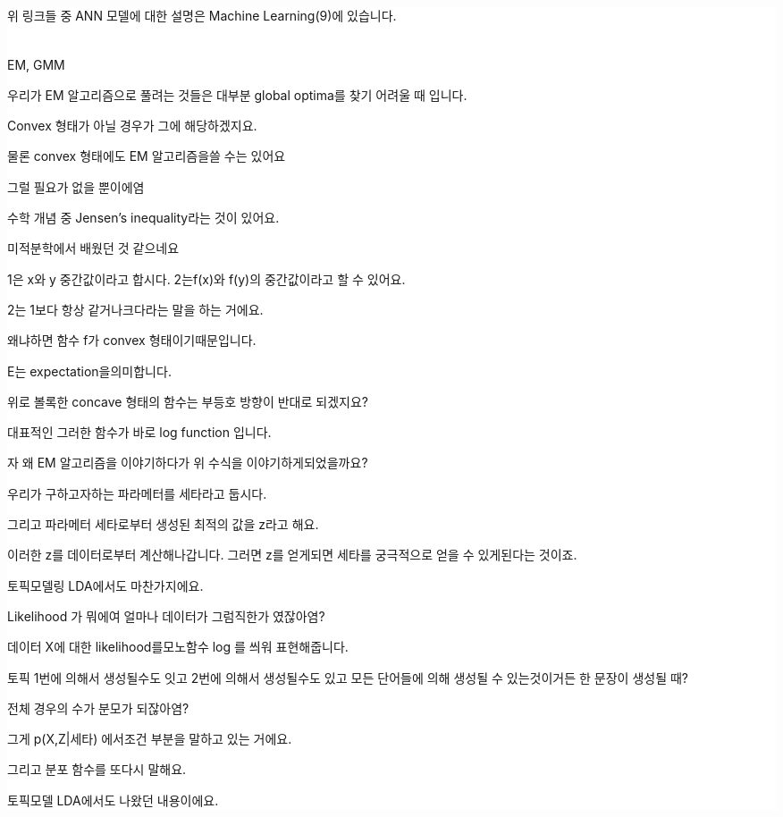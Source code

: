 위 링크들 중 ANN 모델에 대한 설명은 Machine Learning(9)에 있습니다.<br/>
<br/>


EM, GMM

우리가 EM 알고리즘으로 풀려는 것들은 대부분 global optima를 찾기 어려울 때 입니다.

Convex 형태가 아닐 경우가 그에 해당하겠지요.

물론 convex 형태에도 EM 알고리즘을쓸 수는 있어요

그럴 필요가 없을 뿐이에염

수학 개념 중 Jensen’s inequality라는 것이 있어요.



미적분학에서 배웠던 것 같으네요




1은 x와 y 중간값이라고 합시다. 2는f(x)와 f(y)의 중간값이라고 할 수 있어요.

2는 1보다 항상 같거나크다라는 말을 하는 거에요.

 

왜냐하면 함수 f가 convex 형태이기때문입니다.

E는 expectation을의미합니다.

위로 볼록한 concave 형태의 함수는 부등호 방향이 반대로 되겠지요?

대표적인 그러한 함수가 바로 log function 입니다.




자 왜 EM 알고리즘을 이야기하다가 위 수식을 이야기하게되었을까요?

우리가 구하고자하는 파라메터를 세타라고 둡시다.

그리고 파라메터 세타로부터 생성된 최적의 값을 z라고 해요.

이러한 z를 데이터로부터 계산해나갑니다. 그러면  z를 얻게되면 세타를 궁극적으로 얻을 수 있게된다는 것이죠.

토픽모델링 LDA에서도 마찬가지에요.

 

Likelihood 가 뭐에여 얼마나 데이터가 그럼직한가 였잖아염?

데이터 X에 대한 likelihood를모노함수 log 를 씌워 표현해줍니다.






토픽 1번에 의해서 생성될수도 잇고 2번에 의해서 생성될수도 있고 모든 단어들에 의해 생성될 수 있는것이거든 한 문장이 생성될 때?

전체 경우의 수가 분모가 되잖아염?

그게 p(X,Z|세타) 에서조건 부분을 말하고 있는 거에요.

그리고 분포 함수를 또다시 말해요.

토픽모델 LDA에서도 나왔던 내용이에요.
